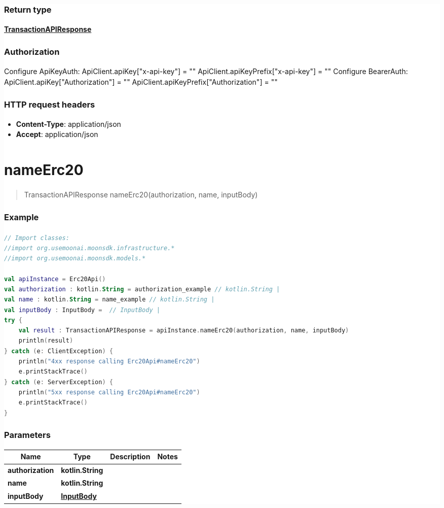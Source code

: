 ### Return type

[**TransactionAPIResponse**](TransactionAPIResponse.md)

### Authorization


Configure ApiKeyAuth:
    ApiClient.apiKey["x-api-key"] = ""
    ApiClient.apiKeyPrefix["x-api-key"] = ""
Configure BearerAuth:
    ApiClient.apiKey["Authorization"] = ""
    ApiClient.apiKeyPrefix["Authorization"] = ""

### HTTP request headers

 - **Content-Type**: application/json
 - **Accept**: application/json

<a id="nameErc20"></a>
# **nameErc20**
> TransactionAPIResponse nameErc20(authorization, name, inputBody)



### Example
```kotlin
// Import classes:
//import org.usemoonai.moonsdk.infrastructure.*
//import org.usemoonai.moonsdk.models.*

val apiInstance = Erc20Api()
val authorization : kotlin.String = authorization_example // kotlin.String | 
val name : kotlin.String = name_example // kotlin.String | 
val inputBody : InputBody =  // InputBody | 
try {
    val result : TransactionAPIResponse = apiInstance.nameErc20(authorization, name, inputBody)
    println(result)
} catch (e: ClientException) {
    println("4xx response calling Erc20Api#nameErc20")
    e.printStackTrace()
} catch (e: ServerException) {
    println("5xx response calling Erc20Api#nameErc20")
    e.printStackTrace()
}
```

### Parameters

Name | Type | Description  | Notes
------------- | ------------- | ------------- | -------------
 **authorization** | **kotlin.String**|  |
 **name** | **kotlin.String**|  |
 **inputBody** | [**InputBody**](InputBody.md)|  |
